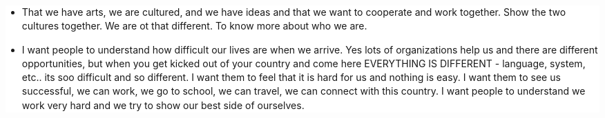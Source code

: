 - That we have arts, we are cultured, and we have ideas and that we want to cooperate and work together. Show the two cultures together. We are ot that different. To know more about who we are.

- I want people to understand how difficult our lives are when we arrive. Yes lots of organizations help us and there are different opportunities, but when you get kicked out of your country and come here EVERYTHING IS DIFFERENT - language, system, etc.. its soo difficult and so different. I want them to feel that it is hard for us and nothing is easy. I want them to see us successful, we can work, we go to school, we can travel, we can connect with this country.
I want people to understand we work very hard and we try to show our best side of ourselves.







